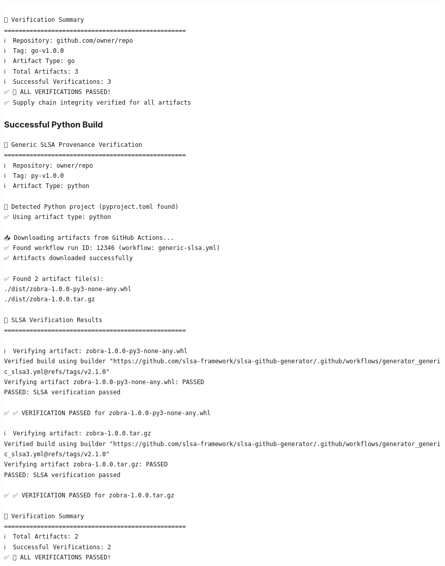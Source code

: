 ```

🔐 Verification Summary
==================================================
ℹ️  Repository: github.com/owner/repo
ℹ️  Tag: go-v1.0.0
ℹ️  Artifact Type: go
ℹ️  Total Artifacts: 3
ℹ️  Successful Verifications: 3
✅ 🎉 ALL VERIFICATIONS PASSED!
✅ Supply chain integrity verified for all artifacts
```

### Successful Python Build

```
🔐 Generic SLSA Provenance Verification
==================================================
ℹ️  Repository: owner/repo
ℹ️  Tag: py-v1.0.0
ℹ️  Artifact Type: python

🐍 Detected Python project (pyproject.toml found)
✅ Using artifact type: python

📥 Downloading artifacts from GitHub Actions...
✅ Found workflow run ID: 12346 (workflow: generic-slsa.yml)
✅ Artifacts downloaded successfully

✅ Found 2 artifact file(s):
./dist/zobra-1.0.0-py3-none-any.whl
./dist/zobra-1.0.0.tar.gz

🔐 SLSA Verification Results
==================================================

ℹ️  Verifying artifact: zobra-1.0.0-py3-none-any.whl
Verified build using builder "https://github.com/slsa-framework/slsa-github-generator/.github/workflows/generator_generic_slsa3.yml@refs/tags/v2.1.0"
Verifying artifact zobra-1.0.0-py3-none-any.whl: PASSED
PASSED: SLSA verification passed

✅ ✅ VERIFICATION PASSED for zobra-1.0.0-py3-none-any.whl

ℹ️  Verifying artifact: zobra-1.0.0.tar.gz
Verified build using builder "https://github.com/slsa-framework/slsa-github-generator/.github/workflows/generator_generic_slsa3.yml@refs/tags/v2.1.0"
Verifying artifact zobra-1.0.0.tar.gz: PASSED
PASSED: SLSA verification passed

✅ ✅ VERIFICATION PASSED for zobra-1.0.0.tar.gz

🔐 Verification Summary
==================================================
ℹ️  Total Artifacts: 2
ℹ️  Successful Verifications: 2
✅ 🎉 ALL VERIFICATIONS PASSED!
```
